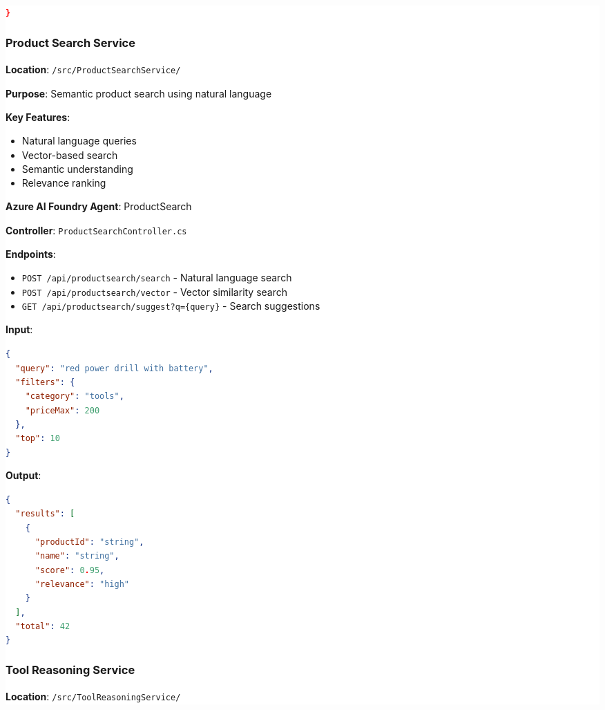 ```json
}
```

### Product Search Service

**Location**: `/src/ProductSearchService/`

**Purpose**: Semantic product search using natural language

**Key Features**:
- Natural language queries
- Vector-based search
- Semantic understanding
- Relevance ranking

**Azure AI Foundry Agent**: ProductSearch

**Controller**: `ProductSearchController.cs`

**Endpoints**:
- `POST /api/productsearch/search` - Natural language search
- `POST /api/productsearch/vector` - Vector similarity search
- `GET /api/productsearch/suggest?q={query}` - Search suggestions

**Input**:
```json
{
  "query": "red power drill with battery",
  "filters": {
    "category": "tools",
    "priceMax": 200
  },
  "top": 10
}
```

**Output**:
```json
{
  "results": [
    {
      "productId": "string",
      "name": "string",
      "score": 0.95,
      "relevance": "high"
    }
  ],
  "total": 42
}
```

### Tool Reasoning Service

**Location**: `/src/ToolReasoningService/`
